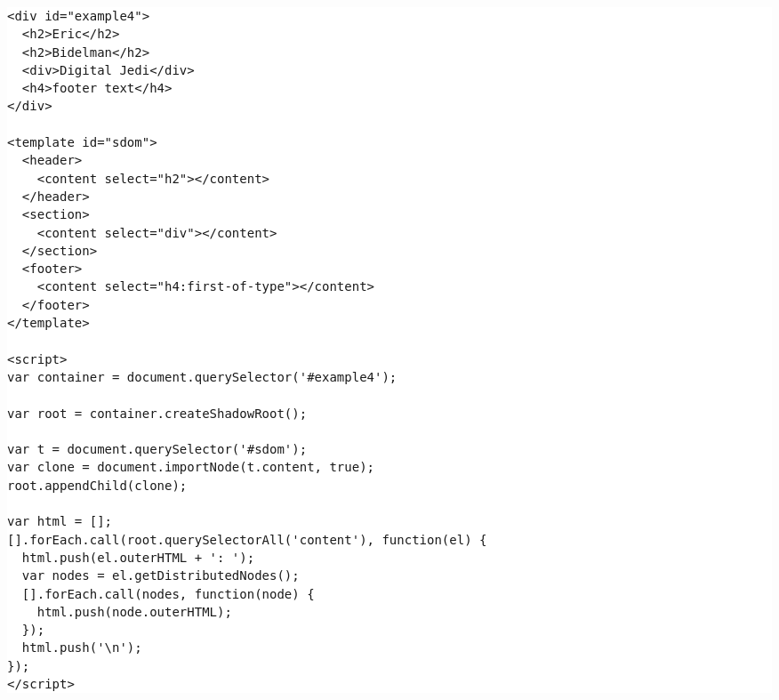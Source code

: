 <pre class="prettyprint">
&lt;div id="example4">
  &lt;h2>Eric&lt;/h2>
  &lt;h2>Bidelman&lt;/h2>
  &lt;div>Digital Jedi&lt;/div>
  &lt;h4>footer text&lt;/h4>
&lt;/div>

&lt;template id="sdom">
  &lt;header>
    &lt;content select="h2">&lt;/content>
  &lt;/header>
  &lt;section>
    &lt;content select="div">&lt;/content>
  &lt;/section>
  &lt;footer>
    &lt;content select="h4:first-of-type">&lt;/content>
  &lt;/footer>
&lt;/template>

&lt;script>
var container = document.querySelector('#example4');

var root = container.createShadowRoot();

var t = document.querySelector('#sdom');
var clone = document.importNode(t.content, true);
root.appendChild(clone);
  
var html = [];
[].forEach.call(root.querySelectorAll('content'), function(el) {
  html.push(el.outerHTML + ': ');
  var nodes = el.getDistributedNodes();
  [].forEach.call(nodes, function(node) {
    html.push(node.outerHTML);
  });
  html.push('\n');
});
&lt;/script>
</pre>

<div id="example4" style="display:none">
  <h2>Eric</h2>
  <h2>Bidelman</h2>
  <div>Digital Jedi</div>
  <h4>footer text</h4>
</div>

<template id="sdom">
  <header>
    <content select="h2"></content>
  </header>
  <section>
    <content select="div"></content>
  </section>
  <footer>
    <content select="h4:first-of-type"></content>
  </footer>
</template>
